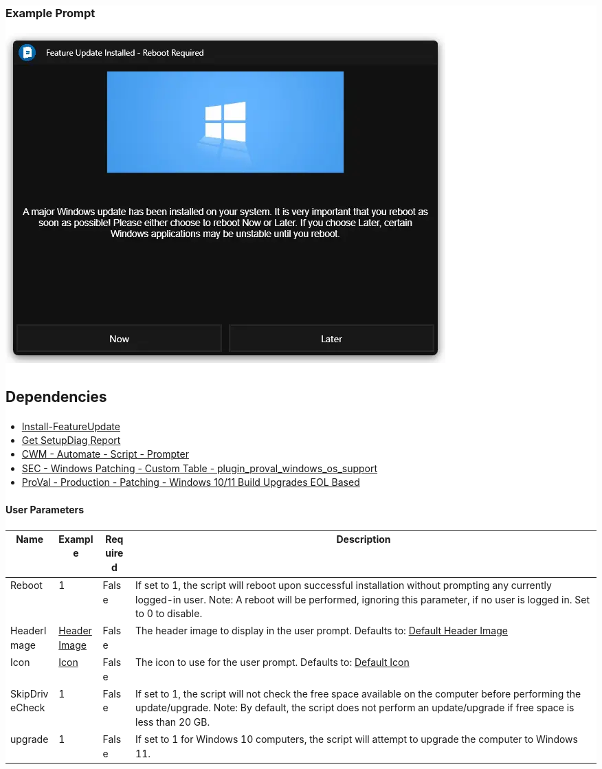### Example Prompt
![Example Prompt](../../../static/img/docs/4a0526ef-6e45-4053-9a64-27713b7f4d28/image_3.webp)

## Dependencies

- [Install-FeatureUpdate](/docs/b46b5ae2-47fe-43b7-ab91-f6901645b2fd)
- [Get SetupDiag Report](/docs/6042c7c0-dd54-4eda-8889-ef2ff879e5a2)
- [CWM - Automate - Script - Prompter](/docs/d8a124df-ea81-4194-82fc-a082c7a036d8)
- [SEC - Windows Patching - Custom Table - plugin_proval_windows_os_support](/docs/938cd822-f6a3-4ee3-add2-62b407e45622)
- [ProVal - Production - Patching - Windows 10/11 Build Upgrades EOL Based](/docs/03e04bb6-5087-4e71-9d2f-a3596e9c291f)

#### User Parameters

| Name           | Example                                                        | Required | Description                                                                                                                                                                                                 |
|----------------|----------------------------------------------------------------|----------|-------------------------------------------------------------------------------------------------------------------------------------------------------------------------------------------------------------|
| Reboot         | 1                                                              | False    | If set to 1, the script will reboot upon successful installation without prompting any currently logged-in user. Note: A reboot will be performed, ignoring this parameter, if no user is logged in. Set to 0 to disable. |
| HeaderImage    | [Header Image](https://icons.iconarchive.com/icons/martz90/circle-addon2/512/windows-update-icon.webp) | False    | The header image to display in the user prompt. Defaults to: [Default Header Image](https://winaero.com/blog/wp-content/uploads/2015/05/Windows-10-banner-logo-nodevs-01.webp)                         |
| Icon           | [Icon](https://icons.iconarchive.com/icons/martz90/circle-addon2/512/windows-update-icon.webp)            | False    | The icon to use for the user prompt. Defaults to: [Default Icon](https://icons.iconarchive.com/icons/martz90/circle-addon2/512/windows-update-icon.webp)                                                  |
| SkipDriveCheck | 1                                                              | False    | If set to 1, the script will not check the free space available on the computer before performing the update/upgrade. Note: By default, the script does not perform an update/upgrade if free space is less than 20 GB. |
| upgrade        | 1                                                              | False    | If set to 1 for Windows 10 computers, the script will attempt to upgrade the computer to Windows 11.                                                                                                       |
